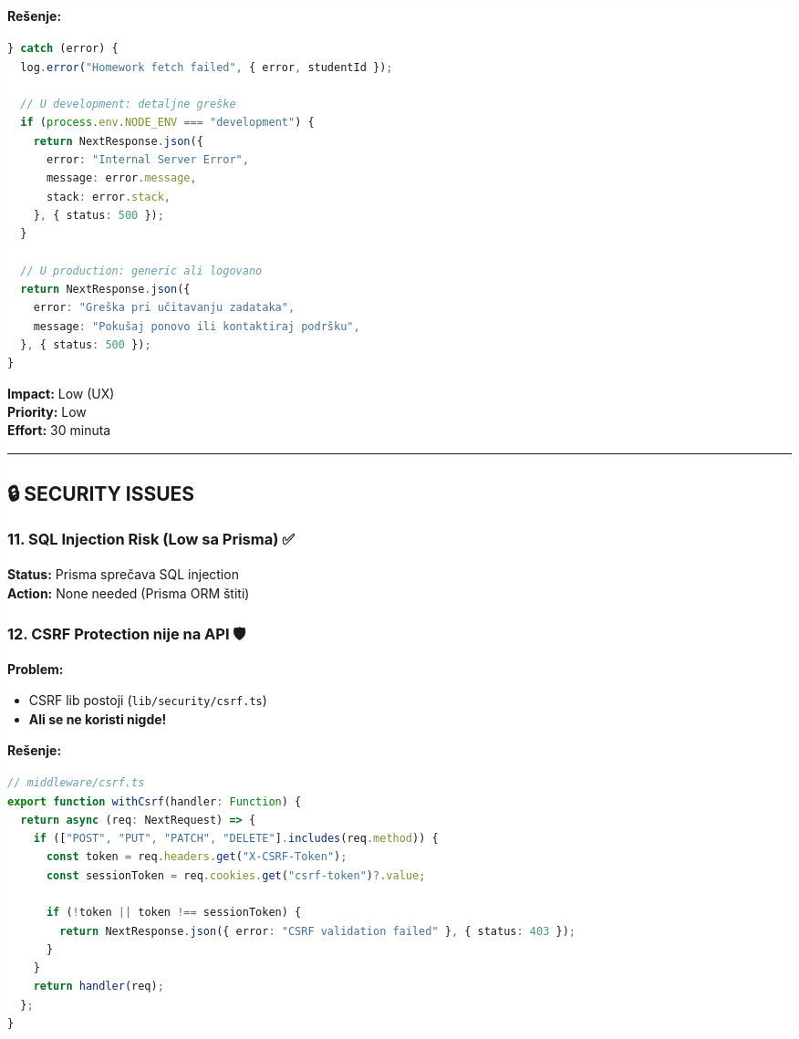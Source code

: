 **Rešenje:**
```typescript
} catch (error) {
  log.error("Homework fetch failed", { error, studentId });
  
  // U development: detaljne greške
  if (process.env.NODE_ENV === "development") {
    return NextResponse.json({
      error: "Internal Server Error",
      message: error.message,
      stack: error.stack,
    }, { status: 500 });
  }
  
  // U production: generic ali logovano
  return NextResponse.json({
    error: "Greška pri učitavanju zadataka",
    message: "Pokušaj ponovo ili kontaktiraj podršku",
  }, { status: 500 });
}
```

**Impact:** Low (UX)  
**Priority:** Low  
**Effort:** 30 minuta

---

## 🔒 SECURITY ISSUES

### 11. **SQL Injection Risk (Low sa Prisma)** ✅
**Status:** Prisma sprečava SQL injection  
**Action:** None needed (Prisma ORM štiti)

### 12. **CSRF Protection nije na API** 🛡️
**Problem:**
- CSRF lib postoji (`lib/security/csrf.ts`)
- **Ali se ne koristi nigde!**

**Rešenje:**
```typescript
// middleware/csrf.ts
export function withCsrf(handler: Function) {
  return async (req: NextRequest) => {
    if (["POST", "PUT", "PATCH", "DELETE"].includes(req.method)) {
      const token = req.headers.get("X-CSRF-Token");
      const sessionToken = req.cookies.get("csrf-token")?.value;
      
      if (!token || token !== sessionToken) {
        return NextResponse.json({ error: "CSRF validation failed" }, { status: 403 });
      }
    }
    return handler(req);
  };
}
```
